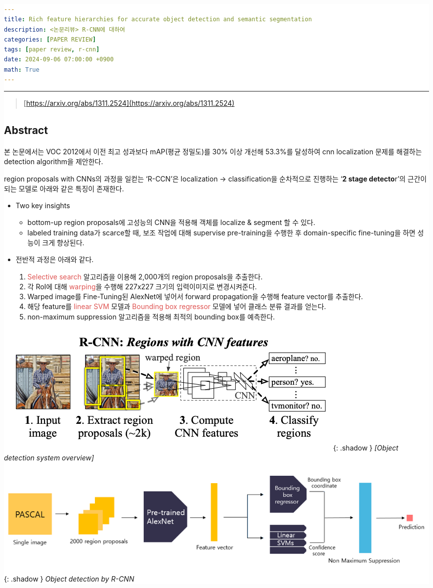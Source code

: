 ```yaml
---
title: Rich feature hierarchies for accurate object detection and semantic segmentation
description: <논문리뷰> R-CNN에 대하여
categories: [PAPER REVIEW]
tags: [paper review, r-cnn]
date: 2024-09-06 07:00:00 +0900
math: True
---
```

<hr>

> [https://arxiv.org/abs/1311.2524](https://arxiv.org/abs/1311.2524)
> 

## Abstract

본 논문에서는 VOC 2012에서 이전 최고 성과보다 mAP(평균 정밀도)를 30% 이상 개선해 53.3%를 달성하여 cnn localization 문제를 해결하는 detection algorithm을 제안한다.

region proposals with CNNs의 과정을 일컫는 ‘R-CCN’은 localization → classification을 순차적으로 진행하는 ‘**2 stage detecto**r’의 근간이 되는 모델로 아래와 같은 특징이 존재한다.

- Two key insights
    - bottom-up region proposals에 고성능의 CNN을 적용해 객체를 localize & segment 할 수 있다.
    - labeled training data가 scarce할 때, 보조 작업에 대해 supervise pre-training을 수행한 후 domain-specific fine-tuning을 하면 성능이 크게 향상된다.

- 전반적 과정은 아래와 같다.
    1. <span style="color:#DF5452">Selective search</span> 알고리즘을 이용해 2,000개의 region proposals을 추출한다.
    2. 각 RoI에 대해 <span style="color:#DF5452">warping</span>을 수행해 227x227 크기의 입력이미지로 변경시켜준다.
    3. Warped image를 Fine-Tuning된 AlexNet에 넣어서 forward propagation을 수행해 feature vector를 추출한다.
    4. 해당 feature를 <span style="color:#DF5452">linear SVM</span> 모델과 <span style="color:#DF5452">Bounding box regressor</span> 모델에 넣어 클래스 분류 결과를 얻는다.
    5. non-maximum suppression 알고리즘을 적용해 최적의 bounding box를 예측한다.

![](/assets/img/rcnn/rcnn1.png){: .shadow }
_[Object detection system overview]_

![](/assets/img/rcnn/rcnn11.png){: .shadow }
_Object detection by R-CNN_
